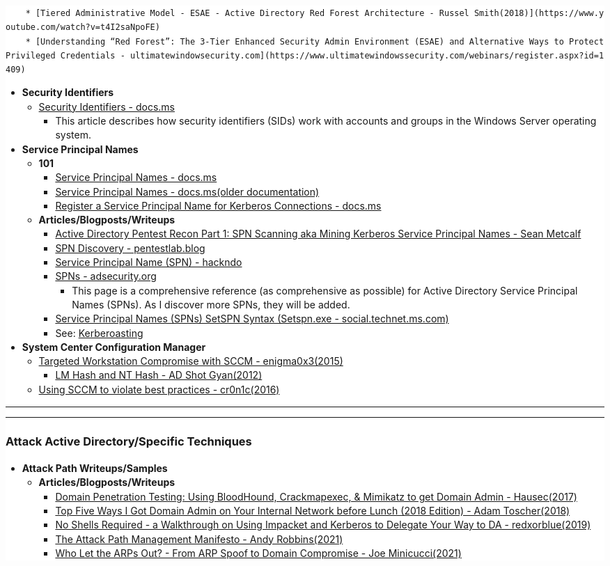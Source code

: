 		* [Tiered Administrative Model - ESAE - Active Directory Red Forest Architecture - Russel Smith(2018)](https://www.youtube.com/watch?v=t4I2saNpoFE)
		* [Understanding “Red Forest”: The 3-Tier Enhanced Security Admin Environment (ESAE) and Alternative Ways to Protect Privileged Credentials - ultimatewindowsecurity.com](https://www.ultimatewindowssecurity.com/webinars/register.aspx?id=1409)
- **Security Identifiers**<a name="sids"></a>
	* [Security Identifiers - docs.ms](https://docs.microsoft.com/en-us/troubleshoot/windows-server/identity/security-identifiers-in-windows)
		* This article describes how security identifiers (SIDs) work with accounts and groups in the Windows Server operating system.
- **Service Principal Names**<a name="spn"></a>
	* **101**
		* [Service Principal Names - docs.ms](https://docs.microsoft.com/en-us/windows/win32/ad/service-principal-names)
		* [Service Principal Names - docs.ms(older documentation)](https://docs.microsoft.com/en-us/previous-versions/windows/it-pro/windows-2000-server/cc961723(v=technet.10))
		* [Register a Service Principal Name for Kerberos Connections - docs.ms](https://docs.microsoft.com/en-us/sql/database-engine/configure-windows/register-a-service-principal-name-for-kerberos-connections?view=sql-server-2017)
	- **Articles/Blogposts/Writeups**
		* [Active Directory Pentest Recon Part 1: SPN Scanning aka Mining Kerberos Service Principal Names - Sean Metcalf](https://adsecurity.org/?p=230)
		* [SPN Discovery - pentestlab.blog](https://pentestlab.blog/2018/06/04/spn-discovery/)
		* [Service Principal Name (SPN) - hackndo](https://en.hackndo.com/service-principal-name-spn/)
		* [SPNs - adsecurity.org](https://adsecurity.org/?page_id=183)
			* This page is a comprehensive reference (as comprehensive as possible) for Active Directory Service Principal Names (SPNs). As I discover more SPNs, they will be added.
		* [Service Principal Names (SPNs) SetSPN Syntax (Setspn.exe - social.technet.ms.com)](https://social.technet.microsoft.com/wiki/contents/articles/717.service-principal-names-spns-setspn-syntax-setspn-exe.aspx)
		* See: [Kerberoasting](#kerberoasting)
- **System Center Configuration Manager**<a name="sccm"></a>
    * [Targeted Workstation Compromise with SCCM - enigma0x3(2015)](https://enigma0x3.net/2015/10/27/targeted-workstation-compromise-with-sccm/)
        * [LM Hash and NT Hash - AD Shot Gyan(2012)](http://www.adshotgyan.com/2012/02/lm-hash-and-nt-hash.html)
	* [Using SCCM to violate best practices - cr0n1c(2016)](https://cr0n1c.wordpress.com/2016/01/27/using-sccm-to-violate-best-practices/)
----------------------------------------









----------------------------------------
### <a name="adattack"></a>Attack Active Directory/Specific Techniques
- **Attack Path Writeups/Samples**<a name="attackpaths"></a>
	- **Articles/Blogposts/Writeups**
		* [Domain Penetration Testing: Using BloodHound, Crackmapexec, & Mimikatz to get Domain Admin - Hausec(2017)](https://hausec.com/2017/10/21/domain-penetration-testing-using-bloodhound-crackmapexec-mimikatz-to-get-domain-admin/)
		* [Top Five Ways I Got Domain Admin on Your Internal Network before Lunch (2018 Edition) - Adam Toscher(2018)](https://medium.com/@adam.toscher/top-five-ways-i-got-domain-admin-on-your-internal-network-before-lunch-2018-edition-82259ab73aaa)
		* [No Shells Required - a Walkthrough on Using Impacket and Kerberos to Delegate Your Way to DA  - redxorblue(2019)](http://blog.redxorblue.com/2019/12/no-shells-required-using-impacket-to.html)
		* [The Attack Path Management Manifesto - Andy Robbins(2021)](https://posts.specterops.io/the-attack-path-management-manifesto-3a3b117f5e5)
		* [Who Let the ARPs Out? - From ARP Spoof to Domain Compromise - Joe Minicucci(2021)](https://blog.joeminicucci.com/2021/who-let-the-arps-out-from-arp-spoof-to-domain-compromise)